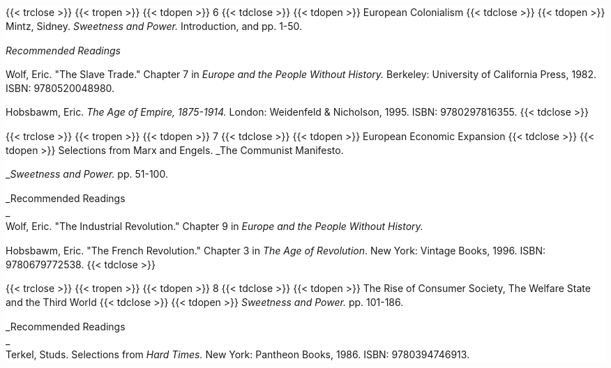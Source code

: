 {{< trclose >}}
{{< tropen >}}
{{< tdopen >}}
6
{{< tdclose >}}
{{< tdopen >}}
European Colonialism
{{< tdclose >}}
{{< tdopen >}}
Mintz, Sidney. _Sweetness and Power._ Introduction, and pp. 1-50.  
  
_Recommended Readings_  
  
Wolf, Eric. "The Slave Trade." Chapter 7 in _Europe and the People Without History._ Berkeley: University of California Press, 1982. ISBN: 9780520048980.  
  
Hobsbawm, Eric. _The Age of Empire, 1875-1914._ London: Weidenfeld & Nicholson, 1995. ISBN: 9780297816355.
{{< tdclose >}}

{{< trclose >}}
{{< tropen >}}
{{< tdopen >}}
7
{{< tdclose >}}
{{< tdopen >}}
European Economic Expansion
{{< tdclose >}}
{{< tdopen >}}
Selections from Marx and Engels. _The Communist Manifesto.  
  
__Sweetness and Power._ pp. 51-100.  
  
_Recommended Readings  
_  
Wolf, Eric. "The Industrial Revolution." Chapter 9 in _Europe and the People Without History._  
  
Hobsbawm, Eric. "The French Revolution." Chapter 3 in _The Age of Revolution_. New York: Vintage Books, 1996. ISBN: 9780679772538.
{{< tdclose >}}

{{< trclose >}}
{{< tropen >}}
{{< tdopen >}}
8
{{< tdclose >}}
{{< tdopen >}}
The Rise of Consumer Society, The Welfare State and the Third World
{{< tdclose >}}
{{< tdopen >}}
_Sweetness and Power._ pp. 101-186.  
  
_Recommended Readings  
_  
Terkel, Studs. Selections from _Hard Times._ New York: Pantheon Books, 1986. ISBN: 9780394746913.  
  